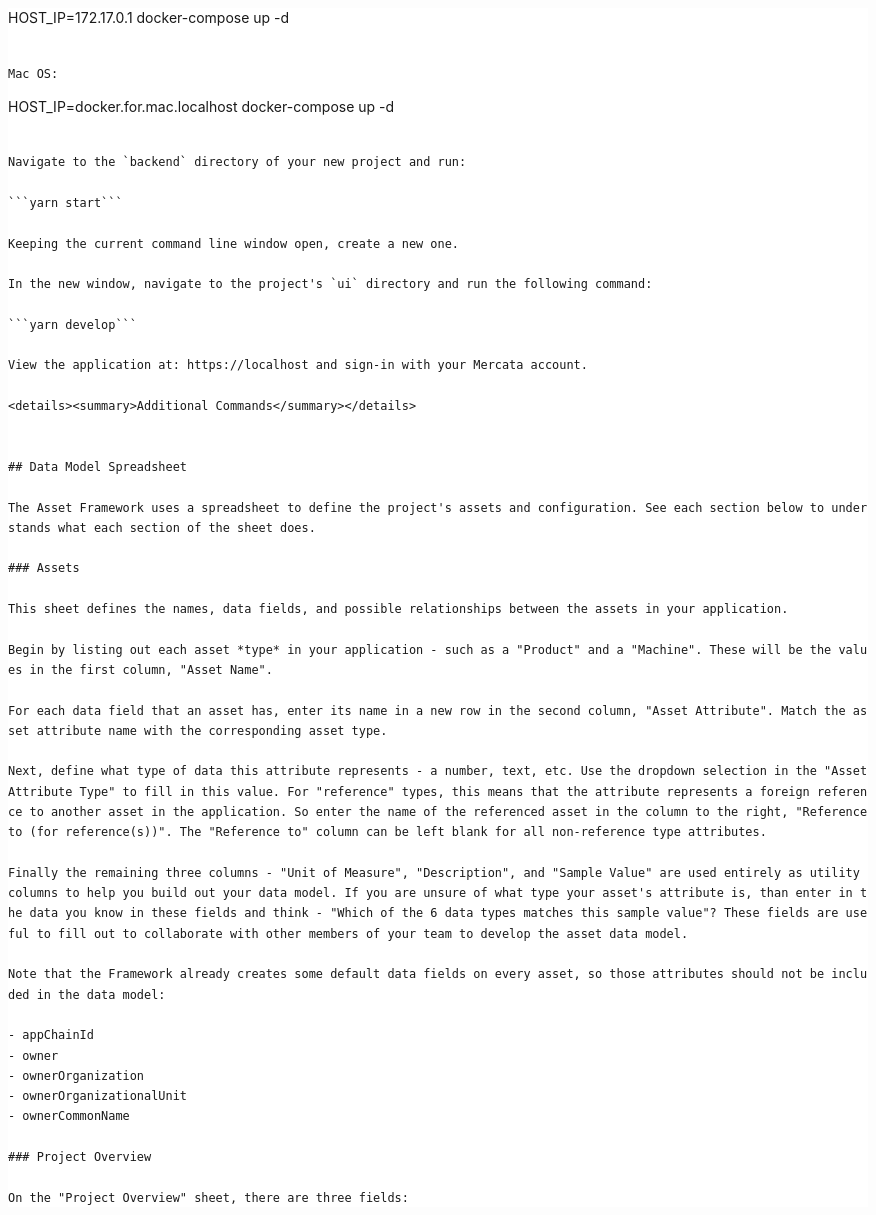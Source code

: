 ```
```
HOST_IP=172.17.0.1 docker-compose up -d
```

Mac OS:
```
HOST_IP=docker.for.mac.localhost docker-compose up -d
```

Navigate to the `backend` directory of your new project and run:

```yarn start```

Keeping the current command line window open, create a new one.

In the new window, navigate to the project's `ui` directory and run the following command:

```yarn develop```

View the application at: https://localhost and sign-in with your Mercata account.

<details><summary>Additional Commands</summary></details>


## Data Model Spreadsheet

The Asset Framework uses a spreadsheet to define the project's assets and configuration. See each section below to understands what each section of the sheet does.

### Assets

This sheet defines the names, data fields, and possible relationships between the assets in your application.

Begin by listing out each asset *type* in your application - such as a "Product" and a "Machine". These will be the values in the first column, "Asset Name".

For each data field that an asset has, enter its name in a new row in the second column, "Asset Attribute". Match the asset attribute name with the corresponding asset type.

Next, define what type of data this attribute represents - a number, text, etc. Use the dropdown selection in the "Asset Attribute Type" to fill in this value. For "reference" types, this means that the attribute represents a foreign reference to another asset in the application. So enter the name of the referenced asset in the column to the right, "Reference to (for reference(s))". The "Reference to" column can be left blank for all non-reference type attributes.

Finally the remaining three columns - "Unit of Measure", "Description", and "Sample Value" are used entirely as utility columns to help you build out your data model. If you are unsure of what type your asset's attribute is, than enter in the data you know in these fields and think - "Which of the 6 data types matches this sample value"? These fields are useful to fill out to collaborate with other members of your team to develop the asset data model.

Note that the Framework already creates some default data fields on every asset, so those attributes should not be included in the data model:

- appChainId
- owner
- ownerOrganization
- ownerOrganizationalUnit
- ownerCommonName

### Project Overview

On the "Project Overview" sheet, there are three fields:
```